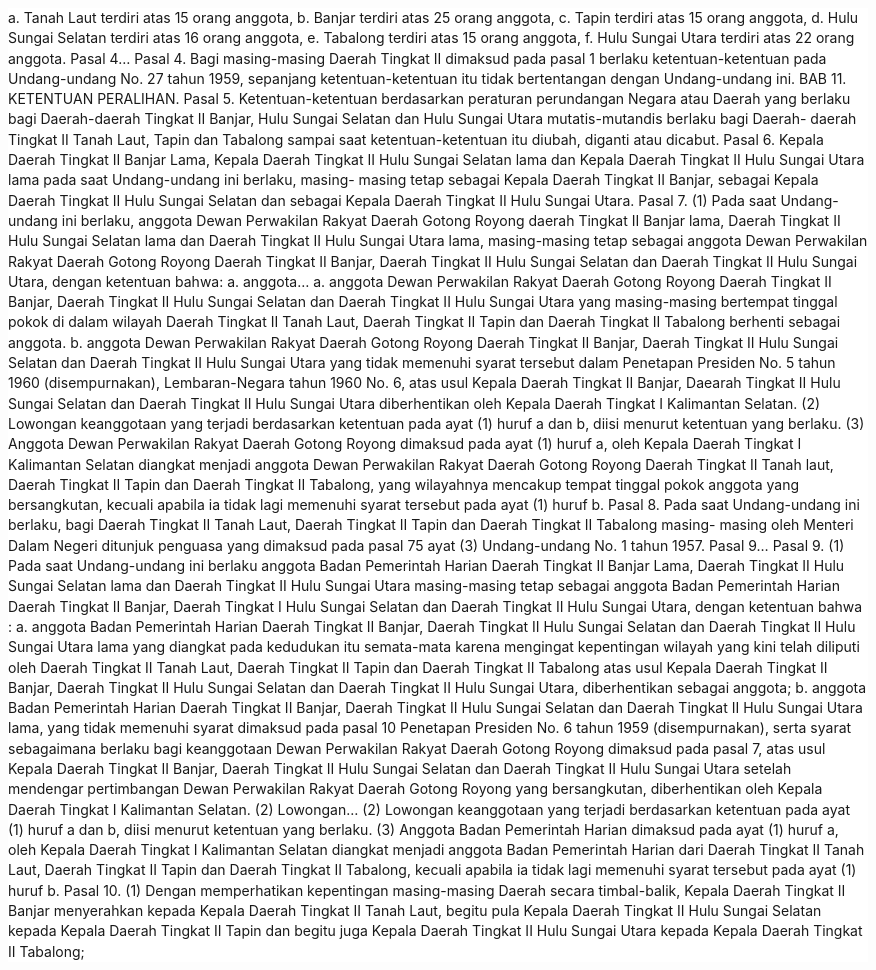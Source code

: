 a. Tanah Laut terdiri atas 15 orang anggota, b. Banjar terdiri atas 25 orang anggota, c. Tapin terdiri atas 15 orang anggota, d. Hulu Sungai Selatan terdiri atas 16 orang anggota, e. Tabalong terdiri atas 15 orang anggota, f. Hulu Sungai Utara terdiri atas 22 orang anggota. Pasal 4… Pasal 4. Bagi masing-masing Daerah Tingkat II dimaksud pada pasal 1 berlaku ketentuan-ketentuan pada Undang-undang No. 27 tahun 1959, sepanjang ketentuan-ketentuan itu tidak bertentangan dengan Undang-undang ini. BAB 11. KETENTUAN PERALIHAN. Pasal 5. Ketentuan-ketentuan berdasarkan peraturan perundangan Negara atau Daerah yang berlaku bagi Daerah-daerah Tingkat II Banjar, Hulu Sungai Selatan dan Hulu Sungai Utara mutatis-mutandis berlaku bagi Daerah- daerah Tingkat II Tanah Laut, Tapin dan Tabalong sampai saat ketentuan-ketentuan itu diubah, diganti atau dicabut. Pasal 6. Kepala Daerah Tingkat II Banjar Lama, Kepala Daerah Tingkat II Hulu Sungai Selatan lama dan Kepala Daerah Tingkat II Hulu Sungai Utara lama pada saat Undang-undang ini berlaku, masing- masing tetap sebagai Kepala Daerah Tingkat II Banjar, sebagai Kepala Daerah Tingkat II Hulu Sungai Selatan dan sebagai Kepala Daerah Tingkat II Hulu Sungai Utara. Pasal 7.
(1) Pada saat Undang-undang ini berlaku, anggota Dewan Perwakilan Rakyat Daerah Gotong Royong daerah Tingkat II Banjar lama, Daerah Tingkat II Hulu Sungai Selatan lama dan Daerah Tingkat II Hulu Sungai Utara lama, masing-masing tetap sebagai anggota Dewan Perwakilan Rakyat Daerah Gotong Royong Daerah Tingkat II Banjar, Daerah Tingkat II Hulu Sungai Selatan dan Daerah Tingkat II Hulu Sungai Utara, dengan ketentuan bahwa:
a. anggota… a. anggota Dewan Perwakilan Rakyat Daerah Gotong Royong Daerah Tingkat II Banjar, Daerah Tingkat II Hulu Sungai Selatan dan Daerah Tingkat II Hulu Sungai Utara yang masing-masing bertempat tinggal pokok di dalam wilayah Daerah Tingkat II Tanah Laut, Daerah Tingkat II Tapin dan Daerah Tingkat II Tabalong berhenti sebagai anggota.
b. anggota Dewan Perwakilan Rakyat Daerah Gotong Royong Daerah Tingkat II Banjar, Daerah Tingkat II Hulu Sungai Selatan dan Daerah Tingkat II Hulu Sungai Utara yang tidak memenuhi syarat tersebut dalam Penetapan Presiden No. 5 tahun 1960 (disempurnakan), Lembaran-Negara tahun 1960 No. 6, atas usul Kepala Daerah Tingkat II Banjar, Daearah Tingkat II Hulu Sungai Selatan dan Daerah Tingkat II Hulu Sungai Utara diberhentikan oleh Kepala Daerah Tingkat I Kalimantan Selatan.
(2) Lowongan keanggotaan yang terjadi berdasarkan ketentuan pada ayat (1) huruf a dan b, diisi menurut ketentuan yang berlaku.
(3) Anggota Dewan Perwakilan Rakyat Daerah Gotong Royong dimaksud pada ayat (1) huruf a, oleh Kepala Daerah Tingkat I Kalimantan Selatan diangkat menjadi anggota Dewan Perwakilan Rakyat Daerah Gotong Royong Daerah Tingkat II Tanah laut, Daerah Tingkat II Tapin dan Daerah Tingkat II Tabalong, yang wilayahnya mencakup tempat tinggal pokok anggota yang bersangkutan, kecuali apabila ia tidak lagi memenuhi syarat tersebut pada ayat (1) huruf b. Pasal 8. Pada saat Undang-undang ini berlaku, bagi Daerah Tingkat II Tanah Laut, Daerah Tingkat II Tapin dan Daerah Tingkat II Tabalong masing- masing oleh Menteri Dalam Negeri ditunjuk penguasa yang dimaksud pada pasal 75 ayat (3) Undang-undang No. 1 tahun 1957. Pasal 9… Pasal 9.
(1) Pada saat Undang-undang ini berlaku anggota Badan Pemerintah Harian Daerah Tingkat II Banjar Lama, Daerah Tingkat II Hulu Sungai Selatan lama dan Daerah Tingkat II Hulu Sungai Utara masing-masing tetap sebagai anggota Badan Pemerintah Harian Daerah Tingkat II Banjar, Daerah Tingkat I Hulu Sungai Selatan dan Daerah Tingkat II Hulu Sungai Utara, dengan ketentuan bahwa : a. anggota Badan Pemerintah Harian Daerah Tingkat II Banjar, Daerah Tingkat II Hulu Sungai Selatan dan Daerah Tingkat II Hulu Sungai Utara lama yang diangkat pada kedudukan itu semata-mata karena mengingat kepentingan wilayah yang kini telah diliputi oleh Daerah Tingkat II Tanah Laut, Daerah Tingkat II Tapin dan Daerah Tingkat II Tabalong atas usul Kepala Daerah Tingkat II Banjar, Daerah Tingkat II Hulu Sungai Selatan dan Daerah Tingkat II Hulu Sungai Utara, diberhentikan sebagai anggota;
b. anggota Badan Pemerintah Harian Daerah Tingkat II Banjar, Daerah Tingkat II Hulu Sungai Selatan dan Daerah Tingkat II Hulu Sungai Utara lama, yang tidak memenuhi syarat dimaksud pada pasal 10 Penetapan Presiden No. 6 tahun 1959 (disempurnakan), serta syarat sebagaimana berlaku bagi keanggotaan Dewan Perwakilan Rakyat Daerah Gotong Royong dimaksud pada pasal 7, atas usul Kepala Daerah Tingkat II Banjar, Daerah Tingkat II Hulu Sungai Selatan dan Daerah Tingkat II Hulu Sungai Utara setelah mendengar pertimbangan Dewan Perwakilan Rakyat Daerah Gotong Royong yang bersangkutan, diberhentikan oleh Kepala Daerah Tingkat I Kalimantan Selatan.
(2) Lowongan… (2) Lowongan keanggotaan yang terjadi berdasarkan ketentuan pada ayat (1) huruf a dan b, diisi menurut ketentuan yang berlaku.
(3) Anggota Badan Pemerintah Harian dimaksud pada ayat (1) huruf a, oleh Kepala Daerah Tingkat I Kalimantan Selatan diangkat menjadi anggota Badan Pemerintah Harian dari Daerah Tingkat II Tanah Laut, Daerah Tingkat II Tapin dan Daerah Tingkat II Tabalong, kecuali apabila ia tidak lagi memenuhi syarat tersebut pada ayat (1) huruf b. Pasal 10.
(1) Dengan memperhatikan kepentingan masing-masing Daerah secara timbal-balik, Kepala Daerah Tingkat II Banjar menyerahkan kepada KepaIa Daerah Tingkat II Tanah Laut, begitu pula Kepala Daerah Tingkat II Hulu Sungai Selatan kepada Kepala Daerah Tingkat II Tapin dan begitu juga Kepala Daerah Tingkat II Hulu Sungai Utara kepada Kepala Daerah Tingkat II Tabalong;